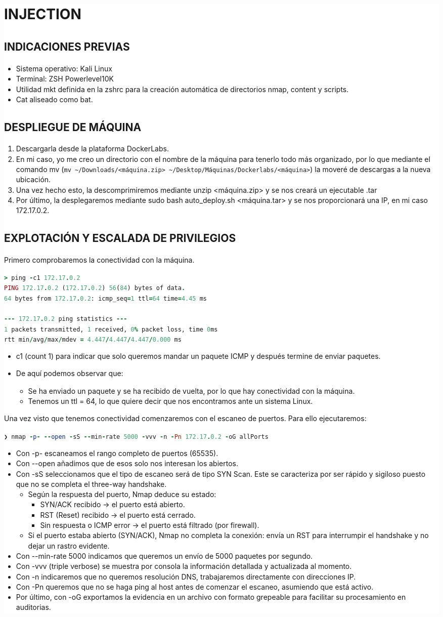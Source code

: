 # INJECTION
## INDICACIONES PREVIAS
* Sistema operativo: Kali Linux
* Terminal: ZSH Powerlevel10K
* Utilidad mkt definida en la zshrc para la creación automática de directorios nmap, content y scripts.
* Cat aliseado como bat.
## DESPLIEGUE DE MÁQUINA
1. Descargarla desde la plataforma DockerLabs.
2. En mi caso, yo me creo un directorio con el nombre de la máquina para tenerlo todo más organizado, por lo que mediante el comando mv (`mv ~/Downloads/<máquina.zip> ~/Desktop/Máquinas/Dockerlabs/<máquina>`) la moveré de descargas a la nueva ubicación.
3. Una vez hecho esto, la descomprimiremos mediante unzip <máquina.zip> y se nos creará un ejecutable .tar
4. Por último, la desplegaremos mediante sudo bash auto_deploy.sh <máquina.tar> y se nos proporcionará una IP, en mi caso 172.17.0.2.
## EXPLOTACIÓN Y ESCALADA DE PRIVILEGIOS
Primero comprobaremos la conectividad con la máquina. 
```ruby
> ping -c1 172.17.0.2
PING 172.17.0.2 (172.17.0.2) 56(84) bytes of data.
64 bytes from 172.17.0.2: icmp_seq=1 ttl=64 time=4.45 ms

--- 172.17.0.2 ping statistics ---
1 packets transmitted, 1 received, 0% packet loss, time 0ms
rtt min/avg/max/mdev = 4.447/4.447/4.447/0.000 ms
```

* c1 (count 1) para indicar que solo queremos mandar un paquete ICMP y después termine de enviar paquetes. 

* De aquí podemos observar que: 
  * Se ha enviado un paquete y se ha recibido de vuelta, por lo que hay conectividad con la máquina.
  * Tenemos un ttl = 64, lo que quiere decir que nos encontramos ante un sistema Linux.

Una vez visto que tenemos conectividad comenzaremos con el escaneo de puertos.  Para ello ejecutaremos:
```ruby
❯ nmap -p- --open -sS --min-rate 5000 -vvv -n -Pn 172.17.0.2 -oG allPorts
```
* Con -p- escaneamos el rango completo de puertos (65535).
* Con --open añadimos que de esos solo nos interesan los abiertos.
* Con -sS seleccionamos que el tipo de escaneo será de tipo SYN Scan. Este se caracteriza por ser rápido y sigiloso puesto que no se completa el three-way handshake.
  * Según la respuesta del puerto, Nmap deduce su estado:
    * SYN/ACK recibido → el puerto está abierto.
    * RST (Reset) recibido → el puerto está cerrado.
    * Sin respuesta o ICMP error → el puerto está filtrado (por firewall).
  * Si el puerto estaba abierto (SYN/ACK), Nmap no completa la conexión: envía un RST para interrumpir el handshake y no dejar un rastro evidente.
* Con --min-rate 5000 indicamos que queremos un envío de 5000 paquetes por segundo.
* Con -vvv (triple verbose) se muestra por consola la información detallada y actualizada al momento.
* Con -n indicaremos que no queremos resolución DNS, trabajaremos directamente con direcciones IP.
* Con -Pn queremos que no se haga ping al host antes de comenzar el escaneo, asumiendo que está activo.
* Por último, con -oG exportamos la evidencia en un archivo con formato grepeable para facilitar su procesamiento en auditorias.
